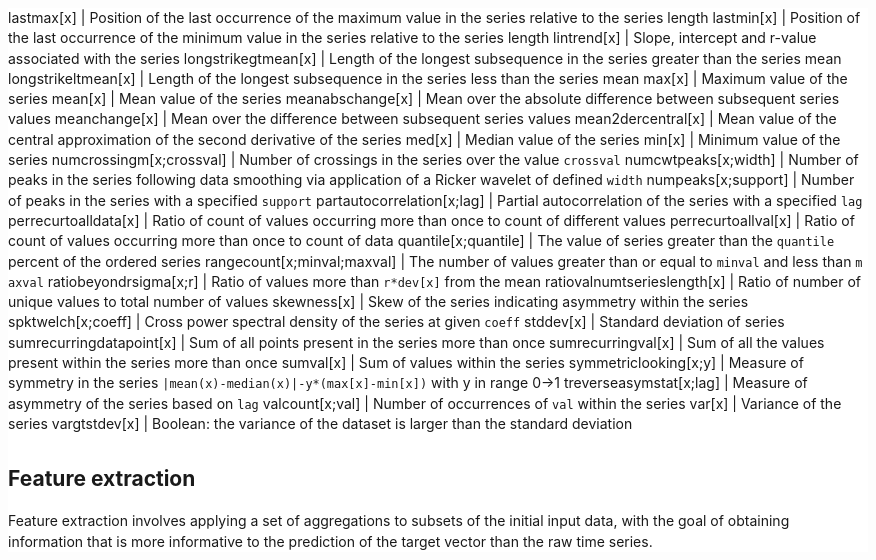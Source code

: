 lastmax[x]                       | Position of the last occurrence of the maximum value in the series relative to the series length
lastmin[x]                       | Position of the last occurrence of the minimum value in the series relative to the series length
lintrend[x]                      | Slope, intercept and r-value associated with the series
longstrikegtmean[x]              | Length of the longest subsequence in the series greater than the series mean
longstrikeltmean[x]              | Length of the longest subsequence in the series less than the series mean
max[x]                           | Maximum value of the series
mean[x]                          | Mean value of the series
meanabschange[x]                 | Mean over the absolute difference between subsequent series values
meanchange[x]                    | Mean over the difference between subsequent series values
mean2dercentral[x]               | Mean value of the central approximation of the second derivative of the series
med[x]                           | Median value of the series
min[x]                           | Minimum value of the series
numcrossingm[x;crossval]         | Number of crossings in the series over the value `crossval`
numcwtpeaks[x;width]             | Number of peaks in the series following data smoothing via application of a Ricker wavelet of defined `width`
numpeaks[x;support]              | Number of peaks in the series with a specified `support`
partautocorrelation[x;lag]       | Partial autocorrelation of the series with a specified `lag`
perrecurtoalldata[x]             | Ratio of count of values occurring more than once to count of different values
perrecurtoallval[x]              | Ratio of count of values occurring more than once to count of data
quantile[x;quantile]             | The value of series greater than the `quantile` percent of the ordered series
rangecount[x;minval;maxval]      | The number of values greater than or equal to `minval` and less than `maxval`
ratiobeyondrsigma[x;r]           | Ratio of values more than `r*dev[x]` from the mean
ratiovalnumtserieslength[x]      | Ratio of number of unique values to total number of values
skewness[x]                      | Skew of the series indicating asymmetry within the series
spktwelch[x;coeff]               | Cross power spectral density of the series at given `coeff`
stddev[x]                        | Standard deviation of series
sumrecurringdatapoint[x]         | Sum of all points present in the series more than once
sumrecurringval[x]               | Sum of all the values present within the series more than once
sumval[x]                        | Sum of values within the series
symmetriclooking[x;y]            | Measure of symmetry in the series `|mean(x)-median(x)|-y*(max[x]-min[x])` with y in range 0-&gt;1
treverseasymstat[x;lag]          | Measure of asymmetry of the series based on `lag`
valcount[x;val]                  | Number of occurrences of `val` within the series
var[x]                           | Variance of the series
vargtstdev[x]                    | Boolean: the variance of the dataset is larger than the standard deviation


## Feature extraction

Feature extraction involves applying a set of aggregations to subsets of the initial input data, with the goal of obtaining information that is more informative to the prediction of the target vector than the raw time series. 
